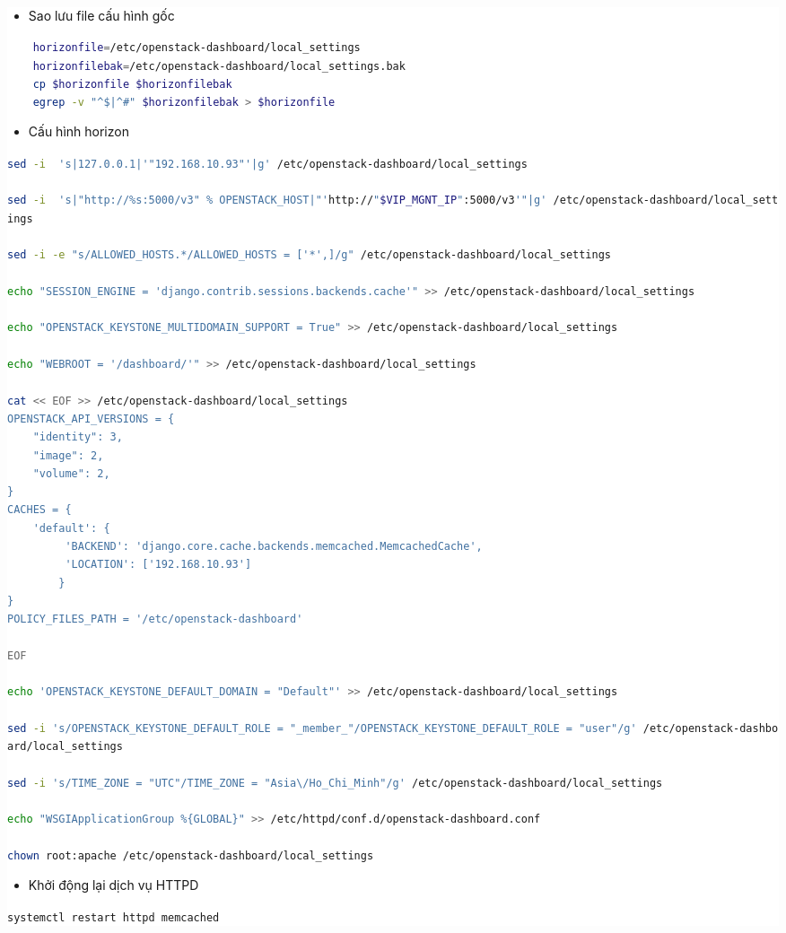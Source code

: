 - Sao lưu file cấu hình gốc 
```sh
	horizonfile=/etc/openstack-dashboard/local_settings
	horizonfilebak=/etc/openstack-dashboard/local_settings.bak
	cp $horizonfile $horizonfilebak
	egrep -v "^$|^#" $horizonfilebak > $horizonfile
```

- Cấu hình horizon
```sh
sed -i  's|127.0.0.1|'"192.168.10.93"'|g' /etc/openstack-dashboard/local_settings

sed -i  's|"http://%s:5000/v3" % OPENSTACK_HOST|"'http://"$VIP_MGNT_IP":5000/v3'"|g' /etc/openstack-dashboard/local_settings

sed -i -e "s/ALLOWED_HOSTS.*/ALLOWED_HOSTS = ['*',]/g" /etc/openstack-dashboard/local_settings

echo "SESSION_ENGINE = 'django.contrib.sessions.backends.cache'" >> /etc/openstack-dashboard/local_settings

echo "OPENSTACK_KEYSTONE_MULTIDOMAIN_SUPPORT = True" >> /etc/openstack-dashboard/local_settings

echo "WEBROOT = '/dashboard/'" >> /etc/openstack-dashboard/local_settings

cat << EOF >> /etc/openstack-dashboard/local_settings
OPENSTACK_API_VERSIONS = {
    "identity": 3,
    "image": 2,
    "volume": 2,
}
CACHES = {
    'default': {
         'BACKEND': 'django.core.cache.backends.memcached.MemcachedCache',
         'LOCATION': ['192.168.10.93']
        }
}
POLICY_FILES_PATH = '/etc/openstack-dashboard'

EOF

echo 'OPENSTACK_KEYSTONE_DEFAULT_DOMAIN = "Default"' >> /etc/openstack-dashboard/local_settings

sed -i 's/OPENSTACK_KEYSTONE_DEFAULT_ROLE = "_member_"/OPENSTACK_KEYSTONE_DEFAULT_ROLE = "user"/g' /etc/openstack-dashboard/local_settings

sed -i 's/TIME_ZONE = "UTC"/TIME_ZONE = "Asia\/Ho_Chi_Minh"/g' /etc/openstack-dashboard/local_settings
	
echo "WSGIApplicationGroup %{GLOBAL}" >> /etc/httpd/conf.d/openstack-dashboard.conf

chown root:apache /etc/openstack-dashboard/local_settings

```
- Khởi động lại dịch vụ HTTPD
```sh
systemctl restart httpd memcached
```
